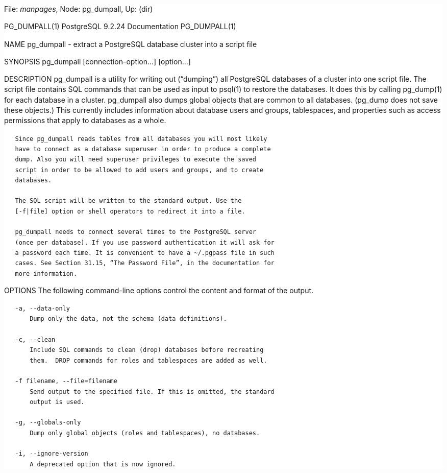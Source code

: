File: *manpages*,  Node: pg_dumpall,  Up: (dir)

PG_DUMPALL(1)           PostgreSQL 9.2.24 Documentation          PG_DUMPALL(1)



NAME
       pg_dumpall - extract a PostgreSQL database cluster into a script file

SYNOPSIS
       pg_dumpall [connection-option...] [option...]

DESCRIPTION
       pg_dumpall is a utility for writing out (“dumping”) all PostgreSQL
       databases of a cluster into one script file. The script file contains
       SQL commands that can be used as input to psql(1) to restore the
       databases. It does this by calling pg_dump(1) for each database in a
       cluster.  pg_dumpall also dumps global objects that are common to all
       databases. (pg_dump does not save these objects.) This currently
       includes information about database users and groups, tablespaces, and
       properties such as access permissions that apply to databases as a
       whole.

       Since pg_dumpall reads tables from all databases you will most likely
       have to connect as a database superuser in order to produce a complete
       dump. Also you will need superuser privileges to execute the saved
       script in order to be allowed to add users and groups, and to create
       databases.

       The SQL script will be written to the standard output. Use the
       [-f|file] option or shell operators to redirect it into a file.

       pg_dumpall needs to connect several times to the PostgreSQL server
       (once per database). If you use password authentication it will ask for
       a password each time. It is convenient to have a ~/.pgpass file in such
       cases. See Section 31.15, “The Password File”, in the documentation for
       more information.

OPTIONS
       The following command-line options control the content and format of
       the output.

       -a, --data-only
           Dump only the data, not the schema (data definitions).

       -c, --clean
           Include SQL commands to clean (drop) databases before recreating
           them.  DROP commands for roles and tablespaces are added as well.

       -f filename, --file=filename
           Send output to the specified file. If this is omitted, the standard
           output is used.

       -g, --globals-only
           Dump only global objects (roles and tablespaces), no databases.

       -i, --ignore-version
           A deprecated option that is now ignored.

